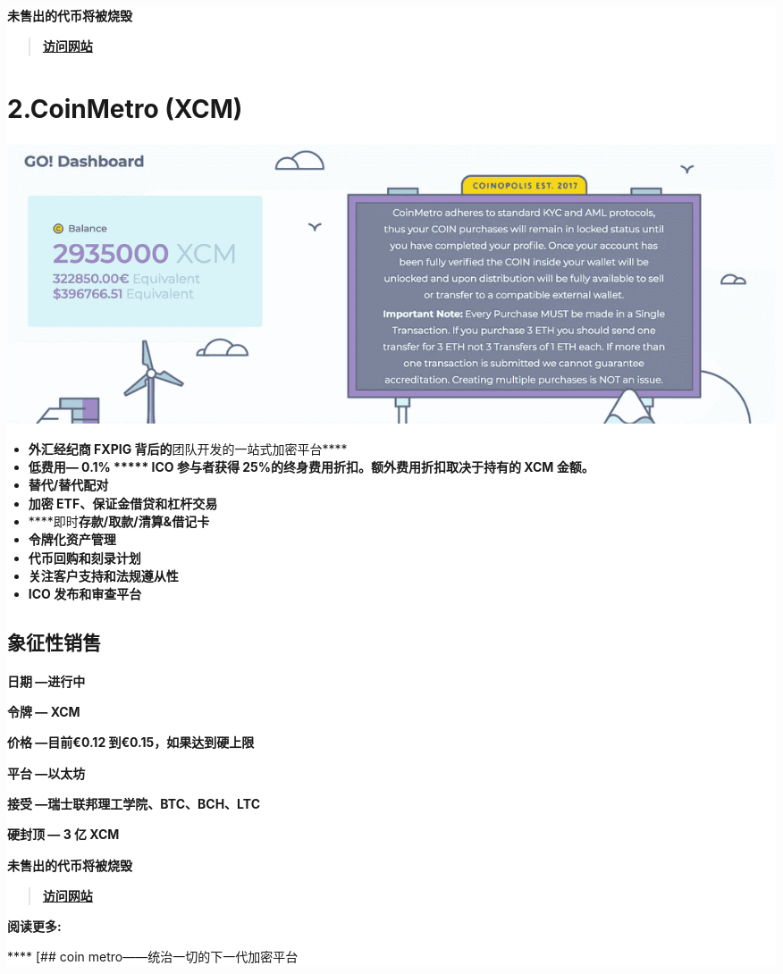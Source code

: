 ****未售出的代币将被烧毁****

> **[访问网站](http://foxtrading.network)**

# **2.CoinMetro (XCM)**

**![](img/24657aebffbbaf55dbd957410fbe75d0.png)**

*   **外汇经纪商 FXPIG 背后的**团队开发的一站式加密平台****
*   **低费用— 0.1% ***** ICO 参与者获得 **25%的终身费用折扣**。额外费用折扣取决于持有的 XCM 金额。**
*   ****替代/替代配对****
*   ****加密 ETF**、保证金借贷和杠杆交易**
*   ****即时**存款/取款/清算&借记卡**
*   ****令牌化资产管理****
*   ******代币回购和刻录计划******
*   ****关注客户支持和法规遵从性****
*   ****ICO 发布和审查平台****

## ****象征性销售****

******日期** —进行中****

******令牌** — XCM****

******价格** —目前€0.12 到€0.15，如果达到硬上限****

******平台** —以太坊****

******接受** —瑞士联邦理工学院、BTC、BCH、LTC****

******硬封顶** — 3 亿 XCM****

******未售出的代币将被烧毁******

> ****[**访问网站**](http://coinmetro.info)****

******阅读更多:******

****[](https://hackernoon.com/coinmetro-the-next-gen-crypto-platform-to-rule-them-all-8b9aafbee3) [## coin metro——统治一切的下一代加密平台
